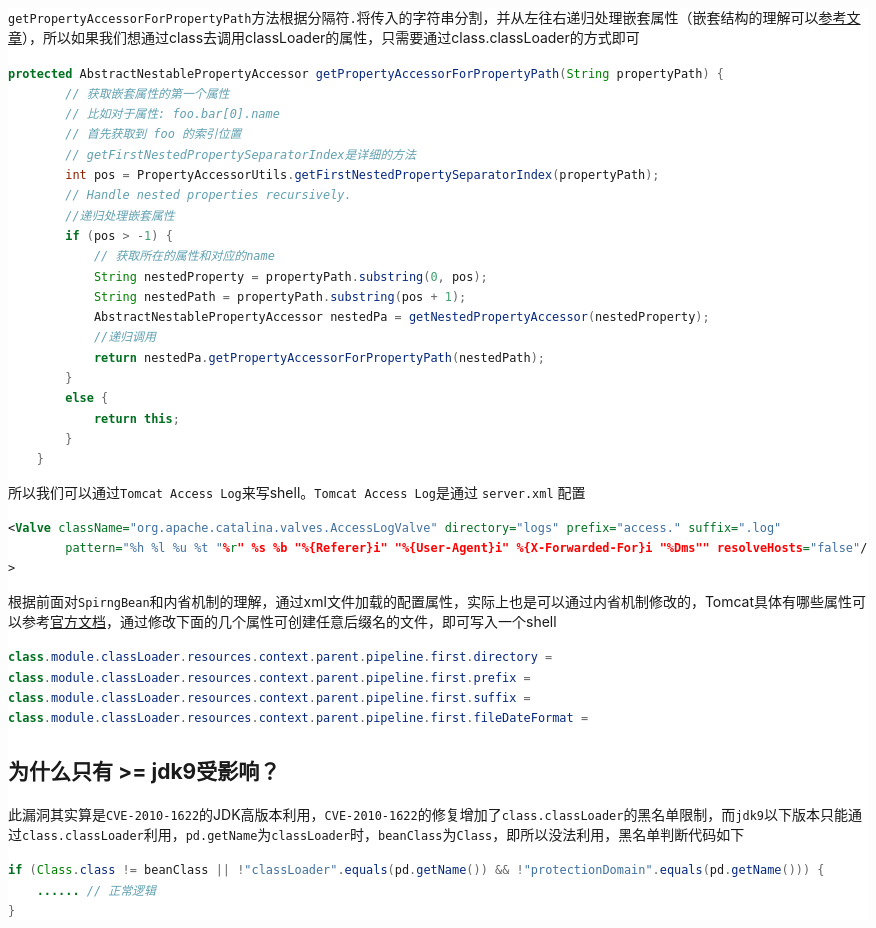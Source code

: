 `getPropertyAccessorForPropertyPath`方法根据分隔符`.`将传入的字符串分割，并从左往右递归处理嵌套属性（嵌套结构的理解可以[参考文章](https://www.cnblogs.com/binarylei/p/10267928.html)），所以如果我们想通过class去调用classLoader的属性，只需要通过class.classLoader的方式即可

```java
protected AbstractNestablePropertyAccessor getPropertyAccessorForPropertyPath(String propertyPath) {
        // 获取嵌套属性的第一个属性
        // 比如对于属性: foo.bar[0].name
        // 首先获取到 foo 的索引位置
        // getFirstNestedPropertySeparatorIndex是详细的方法
        int pos = PropertyAccessorUtils.getFirstNestedPropertySeparatorIndex(propertyPath);
        // Handle nested properties recursively.
        //递归处理嵌套属性
        if (pos > -1) {
            // 获取所在的属性和对应的name
            String nestedProperty = propertyPath.substring(0, pos);
            String nestedPath = propertyPath.substring(pos + 1);
            AbstractNestablePropertyAccessor nestedPa = getNestedPropertyAccessor(nestedProperty);
            //递归调用
            return nestedPa.getPropertyAccessorForPropertyPath(nestedPath);
        }
        else {
            return this;
        }
    }
```

所以我们可以通过`Tomcat Access Log`来写shell。`Tomcat Access Log`是通过 `server.xml` 配置

```xml
<Valve className="org.apache.catalina.valves.AccessLogValve" directory="logs" prefix="access." suffix=".log" 
        pattern="%h %l %u %t "%r" %s %b "%{Referer}i" "%{User-Agent}i" %{X-Forwarded-For}i "%Dms"" resolveHosts="false"/>
```

根据前面对`SpirngBean`和内省机制的理解，通过xml文件加载的配置属性，实际上也是可以通过内省机制修改的，Tomcat具体有哪些属性可以参考[官方文档](https://tomcat.apache.org/tomcat-8.5-doc/config/valve.html)，通过修改下面的几个属性可创建任意后缀名的文件，即可写入一个shell

```java
class.module.classLoader.resources.context.parent.pipeline.first.directory =
class.module.classLoader.resources.context.parent.pipeline.first.prefix =
class.module.classLoader.resources.context.parent.pipeline.first.suffix = 
class.module.classLoader.resources.context.parent.pipeline.first.fileDateFormat =
```

## 为什么只有 >= jdk9受影响？

此漏洞其实算是`CVE-2010-1622`的JDK高版本利用，`CVE-2010-1622`的修复增加了`class.classLoader`的黑名单限制，而`jdk9`以下版本只能通过`class.classLoader`利用，`pd.getName`为`classLoader`时，`beanClass`为`Class`，即所以没法利用，黑名单判断代码如下

```java
if (Class.class != beanClass || !"classLoader".equals(pd.getName()) && !"protectionDomain".equals(pd.getName())) {
    ...... // 正常逻辑
}
```
